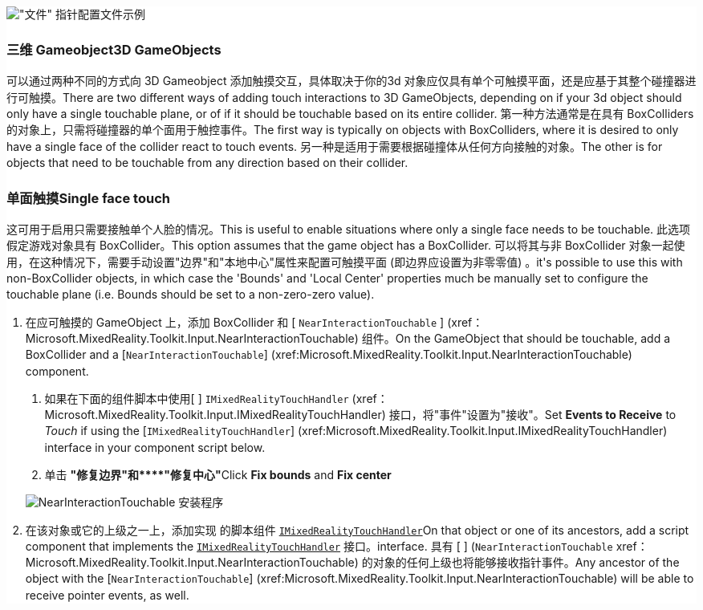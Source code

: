!["文件" 指针配置文件示例](../images/input/Pointers/PokePointer_MRTKProfile.png)

### <a name="3d-gameobjects"></a><span data-ttu-id="40b2c-139">三维 Gameobject</span><span class="sxs-lookup"><span data-stu-id="40b2c-139">3D GameObjects</span></span>

<span data-ttu-id="40b2c-140">可以通过两种不同的方式向 3D Gameobject 添加触摸交互，具体取决于你的3d 对象应仅具有单个可触摸平面，还是应基于其整个碰撞器进行可触摸。</span><span class="sxs-lookup"><span data-stu-id="40b2c-140">There are two different ways of adding touch interactions to 3D GameObjects, depending on if your 3d object should only have a single touchable plane, or of if it should be touchable based on its entire collider.</span></span>
<span data-ttu-id="40b2c-141">第一种方法通常是在具有 BoxColliders 的对象上，只需将碰撞器的单个面用于触控事件。</span><span class="sxs-lookup"><span data-stu-id="40b2c-141">The first way is typically on objects with BoxColliders, where it is desired to only have a single face of the collider react to touch events.</span></span> <span data-ttu-id="40b2c-142">另一种是适用于需要根据碰撞体从任何方向接触的对象。</span><span class="sxs-lookup"><span data-stu-id="40b2c-142">The other is for objects that need to be touchable from any direction based on their collider.</span></span>

### <a name="single-face-touch"></a><span data-ttu-id="40b2c-143">单面触摸</span><span class="sxs-lookup"><span data-stu-id="40b2c-143">Single face touch</span></span>

<span data-ttu-id="40b2c-144">这可用于启用只需要接触单个人脸的情况。</span><span class="sxs-lookup"><span data-stu-id="40b2c-144">This is useful to enable situations where only a single face needs to be touchable.</span></span> <span data-ttu-id="40b2c-145">此选项假定游戏对象具有 BoxCollider。</span><span class="sxs-lookup"><span data-stu-id="40b2c-145">This option assumes that the game object has a BoxCollider.</span></span> <span data-ttu-id="40b2c-146">可以将其与非 BoxCollider 对象一起使用，在这种情况下，需要手动设置"边界"和"本地中心"属性来配置可触摸平面 (即边界应设置为非零零值) 。</span><span class="sxs-lookup"><span data-stu-id="40b2c-146">it's possible to use this with non-BoxCollider objects, in which case the 'Bounds' and 'Local Center' properties much be manually set to configure the touchable plane (i.e. Bounds should be set to a non-zero-zero value).</span></span>

1. <span data-ttu-id="40b2c-147">在应可触摸的 GameObject 上，添加 BoxCollider 和 [ `NearInteractionTouchable` ] (xref：Microsoft.MixedReality.Toolkit.Input.NearInteractionTouchable) 组件。</span><span class="sxs-lookup"><span data-stu-id="40b2c-147">On the GameObject that should be touchable, add a BoxCollider and a [`NearInteractionTouchable`] (xref:Microsoft.MixedReality.Toolkit.Input.NearInteractionTouchable) component.</span></span>

    1. <span data-ttu-id="40b2c-148">如果在下面的组件脚本中使用[ ] `IMixedRealityTouchHandler` (xref：Microsoft.MixedReality.Toolkit.Input.IMixedRealityTouchHandler) 接口，将"事件"设置为"接收"。</span><span class="sxs-lookup"><span data-stu-id="40b2c-148">Set **Events to Receive** to *Touch* if using the [`IMixedRealityTouchHandler`] (xref:Microsoft.MixedReality.Toolkit.Input.IMixedRealityTouchHandler) interface in your component script below.</span></span>

    1. <span data-ttu-id="40b2c-149">单击 **"修复边界"和\*\*\*\*"修复中心"**</span><span class="sxs-lookup"><span data-stu-id="40b2c-149">Click **Fix bounds** and **Fix center**</span></span>

    ![NearInteractionTouchable 安装程序](../images/input/Pointers/NearInteractionTouchableSetup.gif)

1. <span data-ttu-id="40b2c-151">在该对象或它的上级之一上，添加实现 的脚本组件 [`IMixedRealityTouchHandler`](xref:Microsoft.MixedReality.Toolkit.Input.IMixedRealityTouchHandler)</span><span class="sxs-lookup"><span data-stu-id="40b2c-151">On that object or one of its ancestors, add a script component that implements the [`IMixedRealityTouchHandler`](xref:Microsoft.MixedReality.Toolkit.Input.IMixedRealityTouchHandler)</span></span>
   <span data-ttu-id="40b2c-152">接口。</span><span class="sxs-lookup"><span data-stu-id="40b2c-152">interface.</span></span> <span data-ttu-id="40b2c-153">具有 [ ] (`NearInteractionTouchable` xref：Microsoft.MixedReality.Toolkit.Input.NearInteractionTouchable) 的对象的任何上级也将能够接收指针事件。</span><span class="sxs-lookup"><span data-stu-id="40b2c-153">Any ancestor of the object with the [`NearInteractionTouchable`] (xref:Microsoft.MixedReality.Toolkit.Input.NearInteractionTouchable) will be able to receive pointer events, as well.</span></span>
